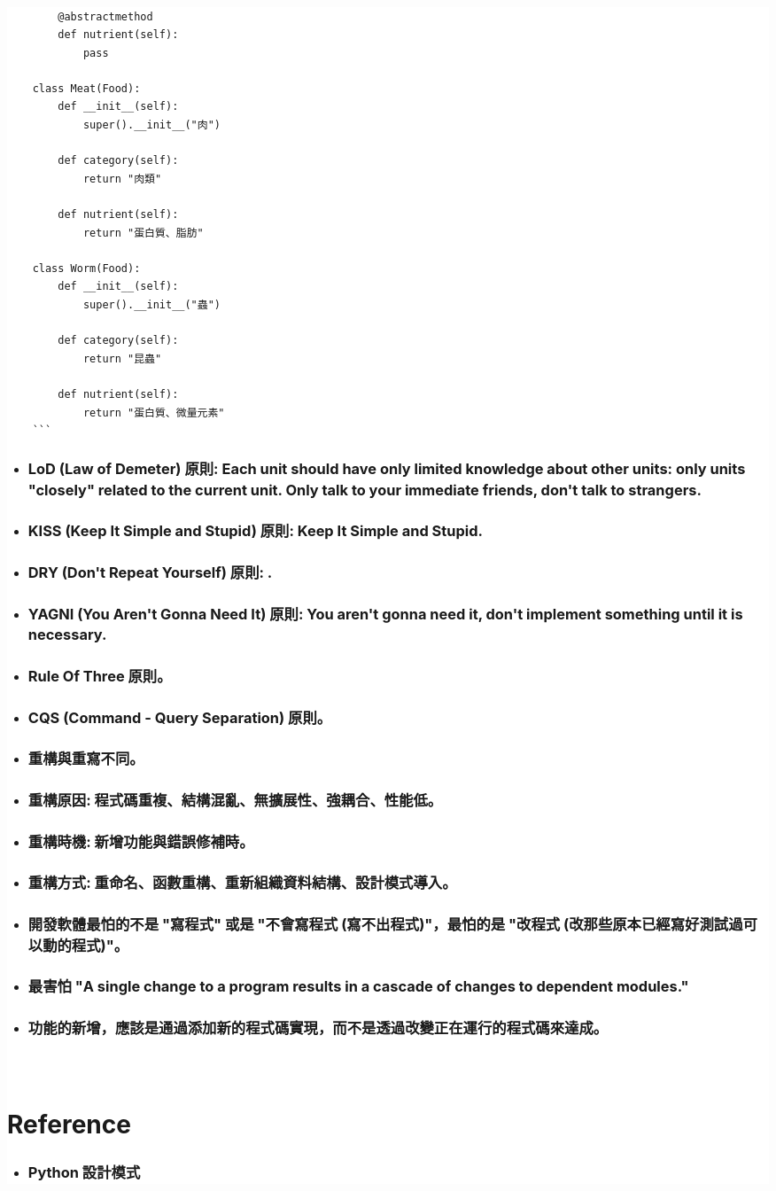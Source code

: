 			@abstractmethod
			def nutrient(self):
				pass

		class Meat(Food):
			def __init__(self):
				super().__init__("肉")

			def category(self):
				return "肉類"

			def nutrient(self):
				return "蛋白質、脂肪"

		class Worm(Food):
			def __init__(self):
				super().__init__("蟲")

			def category(self):
				return "昆蟲"

			def nutrient(self):
				return "蛋白質、微量元素"
		```
* ### LoD (Law of Demeter) 原則: Each unit should have only limited knowledge about other units: only units "closely" related to the current unit. Only talk to your immediate friends, don't talk to strangers.
* ### KISS (Keep It Simple and Stupid) 原則: Keep It Simple and Stupid.
* ### DRY (Don't Repeat Yourself) 原則: .
* ### YAGNI (You Aren't Gonna Need It) 原則: You aren't gonna need it, don't implement something until it is necessary.
* ### Rule Of Three 原則。
* ### CQS (Command - Query Separation) 原則。
* ### 重構與重寫不同。
* ### 重構原因: 程式碼重複、結構混亂、無擴展性、強耦合、性能低。
* ### 重構時機: 新增功能與錯誤修補時。
* ### 重構方式: 重命名、函數重構、重新組織資料結構、設計模式導入。
* ### 開發軟體最怕的不是 "寫程式" 或是 "不會寫程式 (寫不出程式)"，最怕的是 "改程式 (改那些原本已經寫好測試過可以動的程式)"。
* ### 最害怕 "A single change to a program results in a cascade of changes to dependent modules."
* ### 功能的新增，應該是通過添加新的程式碼實現，而不是透過改變正在運行的程式碼來達成。
<br />

Reference
=====
* ### Python 設計模式
